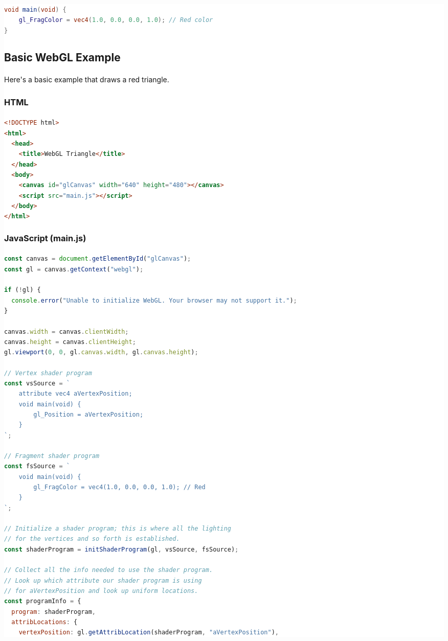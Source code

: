 ```glsl
void main(void) {
    gl_FragColor = vec4(1.0, 0.0, 0.0, 1.0); // Red color
}
```

## Basic WebGL Example

Here's a basic example that draws a red triangle.

### HTML

```html
<!DOCTYPE html>
<html>
  <head>
    <title>WebGL Triangle</title>
  </head>
  <body>
    <canvas id="glCanvas" width="640" height="480"></canvas>
    <script src="main.js"></script>
  </body>
</html>
```

### JavaScript (main.js)

```jsx
const canvas = document.getElementById("glCanvas");
const gl = canvas.getContext("webgl");

if (!gl) {
  console.error("Unable to initialize WebGL. Your browser may not support it.");
}

canvas.width = canvas.clientWidth;
canvas.height = canvas.clientHeight;
gl.viewport(0, 0, gl.canvas.width, gl.canvas.height);

// Vertex shader program
const vsSource = `
    attribute vec4 aVertexPosition;
    void main(void) {
        gl_Position = aVertexPosition;
    }
`;

// Fragment shader program
const fsSource = `
    void main(void) {
        gl_FragColor = vec4(1.0, 0.0, 0.0, 1.0); // Red
    }
`;

// Initialize a shader program; this is where all the lighting
// for the vertices and so forth is established.
const shaderProgram = initShaderProgram(gl, vsSource, fsSource);

// Collect all the info needed to use the shader program.
// Look up which attribute our shader program is using
// for aVertexPosition and look up uniform locations.
const programInfo = {
  program: shaderProgram,
  attribLocations: {
    vertexPosition: gl.getAttribLocation(shaderProgram, "aVertexPosition"),
```